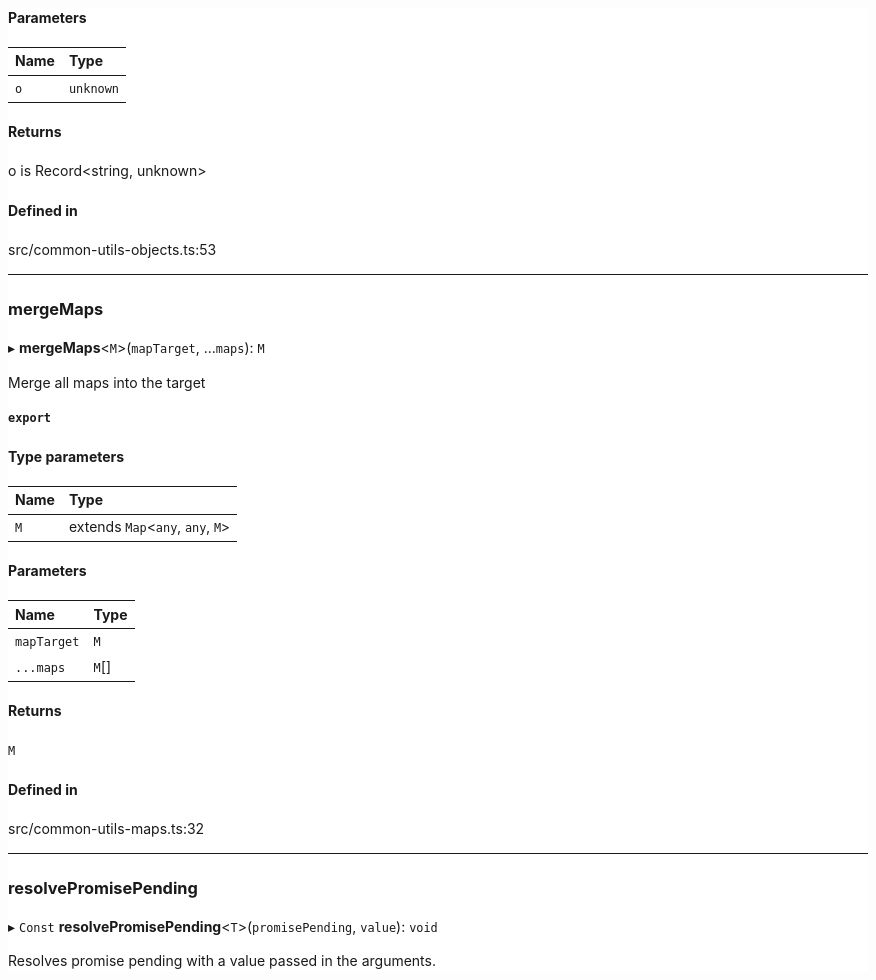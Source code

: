 #### Parameters

| Name | Type |
| :------ | :------ |
| `o` | `unknown` |

#### Returns

o is Record<string, unknown\>

#### Defined in

src/common-utils-objects.ts:53

___

### mergeMaps

▸ **mergeMaps**<`M`\>(`mapTarget`, ...`maps`): `M`

Merge all maps into the target

**`export`**

#### Type parameters

| Name | Type |
| :------ | :------ |
| `M` | extends `Map`<`any`, `any`, `M`\> |

#### Parameters

| Name | Type |
| :------ | :------ |
| `mapTarget` | `M` |
| `...maps` | `M`[] |

#### Returns

`M`

#### Defined in

src/common-utils-maps.ts:32

___

### resolvePromisePending

▸ `Const` **resolvePromisePending**<`T`\>(`promisePending`, `value`): `void`

Resolves promise pending with a value passed
in the arguments.
